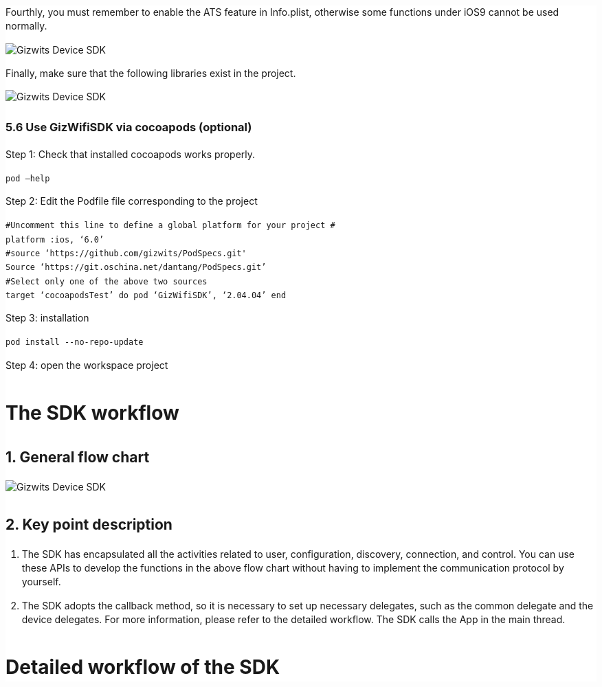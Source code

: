 Fourthly, you must remember to enable the ATS feature in Info.plist, otherwise some functions under iOS9 cannot be used normally.

![Gizwits Device SDK](../../../assets/en-us/AppDev/iOSSDK/18.png)

Finally, make sure that the following libraries exist in the project.

![Gizwits Device SDK](../../../assets/en-us/AppDev/iOSSDK/19.png)

### 5.6 Use GizWifiSDK via cocoapods (optional)

Step 1: Check that installed cocoapods works properly.

```
pod –help
```

Step 2: Edit the Podfile file corresponding to the project

```
#Uncomment this line to define a global platform for your project #
platform :ios, ‘6.0’
#source ‘https://github.com/gizwits/PodSpecs.git'
Source ‘https://git.oschina.net/dantang/PodSpecs.git’
#Select only one of the above two sources
target ‘cocoapodsTest’ do pod ‘GizWifiSDK’, ‘2.04.04’ end
```

Step 3: installation

```
pod install --no-repo-update
```

Step 4: open the workspace project

# The SDK workflow

## 1. General flow chart

![Gizwits Device SDK](../../../assets/en-us/AppDev/iOSSDK/20.png)

## 2. Key point description

1) The SDK has encapsulated all the activities related to user, configuration, discovery, connection, and control. You can use these APIs to develop the functions in the above flow chart without having to implement the communication protocol by yourself.

2) The SDK adopts the callback method, so it is necessary to set up necessary delegates, such as the common delegate and the device delegates. For more information, please refer to the detailed workflow. The SDK calls the App in the main thread.

# Detailed workflow of the SDK 

